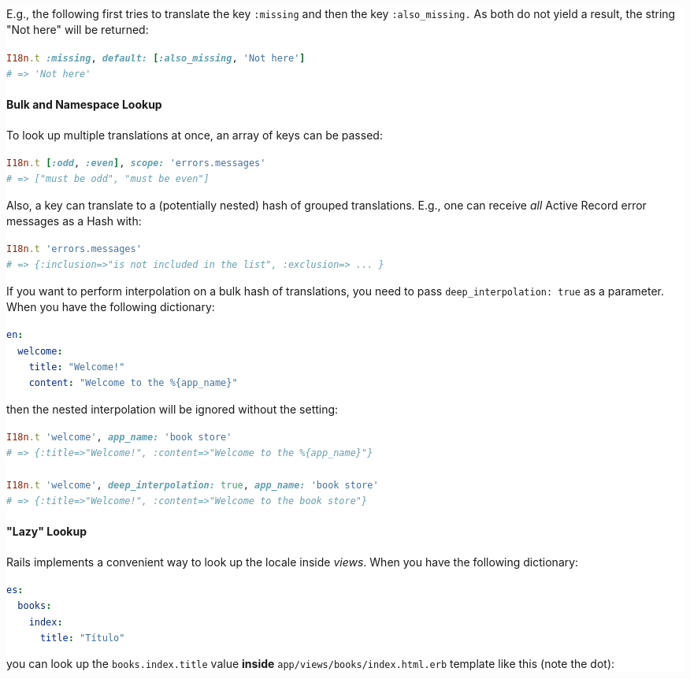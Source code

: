 E.g., the following first tries to translate the key `:missing` and then the key `:also_missing.` As both do not yield a result, the string "Not here" will be returned:

```ruby
I18n.t :missing, default: [:also_missing, 'Not here']
# => 'Not here'
```

#### Bulk and Namespace Lookup

To look up multiple translations at once, an array of keys can be passed:

```ruby
I18n.t [:odd, :even], scope: 'errors.messages'
# => ["must be odd", "must be even"]
```

Also, a key can translate to a (potentially nested) hash of grouped translations. E.g., one can receive _all_ Active Record error messages as a Hash with:

```ruby
I18n.t 'errors.messages'
# => {:inclusion=>"is not included in the list", :exclusion=> ... }
```

If you want to perform interpolation on a bulk hash of translations, you need to pass `deep_interpolation: true` as a parameter. When you have the following dictionary:

```yaml
en:
  welcome:
    title: "Welcome!"
    content: "Welcome to the %{app_name}"
```

then the nested interpolation will be ignored without the setting:

```ruby
I18n.t 'welcome', app_name: 'book store'
# => {:title=>"Welcome!", :content=>"Welcome to the %{app_name}"}

I18n.t 'welcome', deep_interpolation: true, app_name: 'book store'
# => {:title=>"Welcome!", :content=>"Welcome to the book store"}
```

#### "Lazy" Lookup

Rails implements a convenient way to look up the locale inside _views_. When you have the following dictionary:

```yaml
es:
  books:
    index:
      title: "Título"
```

you can look up the `books.index.title` value **inside** `app/views/books/index.html.erb` template like this (note the dot):


[`config.active_model.i18n_customize_full_message`]: configuring.html#config-active-model-i18n-customize-full-message
[^1]: Or, to quote [Wikipedia](https://en.wikipedia.org/wiki/Internationalization_and_localization): _"Internationalization is the process of designing a software application so that it can be adapted to various languages and regions without engineering changes. Localization is the process of adapting software for a specific region or language by adding locale-specific components and translating text."_
[^2]: Other backends might allow or require to use other formats, e.g. a GetText backend might allow to read GetText files.
[^3]: One of these reasons is that we don't want to imply any unnecessary load for applications that do not need any I18n capabilities, so we need to keep the I18n library as simple as possible for English. Another reason is that it is virtually impossible to implement a one-fits-all solution for all problems related to I18n for all existing languages. So a solution that allows us to exchange the entire implementation easily is appropriate anyway. This also makes it much easier to experiment with custom features and extensions.